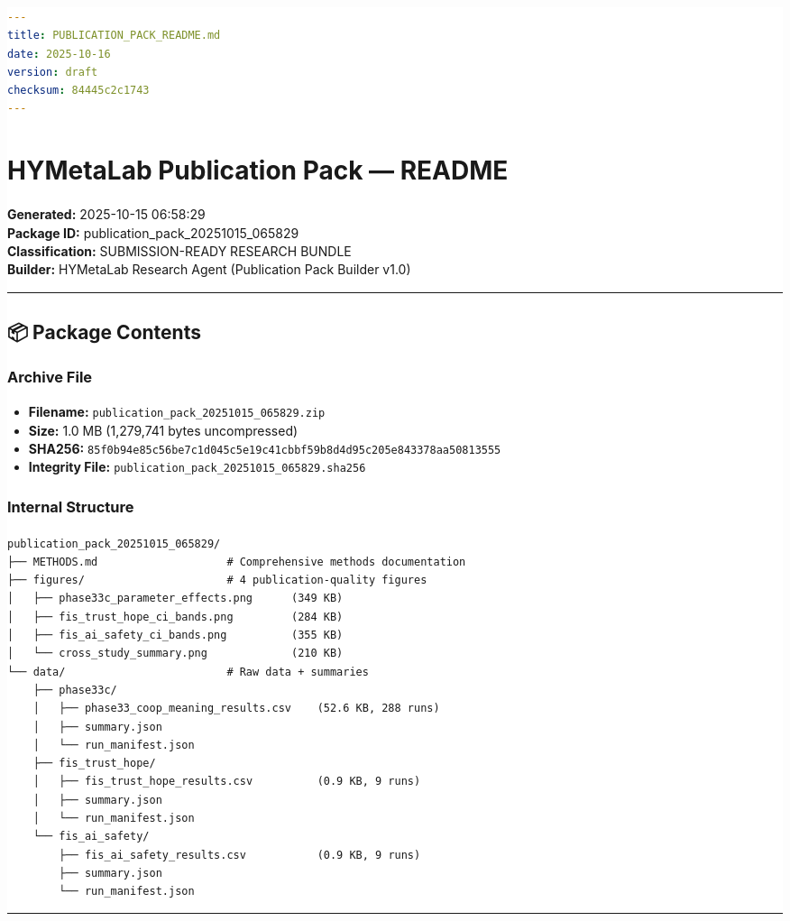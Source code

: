 ```yaml
---
title: PUBLICATION_PACK_README.md
date: 2025-10-16
version: draft
checksum: 84445c2c1743
---
```


# HYMetaLab Publication Pack — README

**Generated:** 2025-10-15 06:58:29  
**Package ID:** publication_pack_20251015_065829  
**Classification:** SUBMISSION-READY RESEARCH BUNDLE  
**Builder:** HYMetaLab Research Agent (Publication Pack Builder v1.0)

---

## 📦 Package Contents

### Archive File
- **Filename:** `publication_pack_20251015_065829.zip`
- **Size:** 1.0 MB (1,279,741 bytes uncompressed)
- **SHA256:** `85f0b94e85c56be7c1d045c5e19c41cbbf59b8d4d95c205e843378aa50813555`
- **Integrity File:** `publication_pack_20251015_065829.sha256`

### Internal Structure
```
publication_pack_20251015_065829/
├── METHODS.md                    # Comprehensive methods documentation
├── figures/                      # 4 publication-quality figures
│   ├── phase33c_parameter_effects.png      (349 KB)
│   ├── fis_trust_hope_ci_bands.png         (284 KB)
│   ├── fis_ai_safety_ci_bands.png          (355 KB)
│   └── cross_study_summary.png             (210 KB)
└── data/                         # Raw data + summaries
    ├── phase33c/
    │   ├── phase33_coop_meaning_results.csv    (52.6 KB, 288 runs)
    │   ├── summary.json
    │   └── run_manifest.json
    ├── fis_trust_hope/
    │   ├── fis_trust_hope_results.csv          (0.9 KB, 9 runs)
    │   ├── summary.json
    │   └── run_manifest.json
    └── fis_ai_safety/
        ├── fis_ai_safety_results.csv           (0.9 KB, 9 runs)
        ├── summary.json
        └── run_manifest.json
```

---